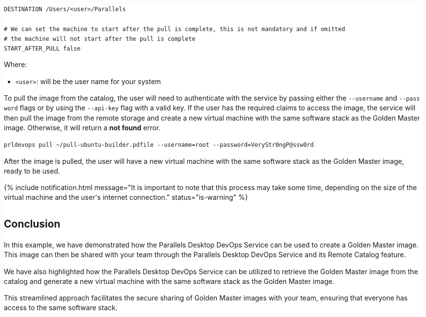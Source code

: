 ```pdfile
DESTINATION /Users/<user>/Parallels

# We can set the machine to start after the pull is complete, this is not mandatory and if omitted
# the machine will not start after the pull is complete
START_AFTER_PULL false
```

Where:

- `<user>`: will be the user name for your system

To pull the image from the catalog, the user will need to authenticate with the service by passing either the `--username` and `--password` flags or by using the `--api-key` flag with a valid key. If the user has the required claims to access the image, the service will then pull the image from the remote storage and create a new virtual machine with the same software stack as the Golden Master image. Otherwise, it will return a **not found** error.

```prldevops
prldevops pull ~/pull-ubuntu-builder.pdfile --username=root --password=VeryStr0ngP@ssw0rd
```

After the image is pulled, the user will have a new virtual machine with the same software stack as the Golden Master image, ready to be used. 

{% include notification.html message="It is important to note that this process may take some time, depending on the size of the virtual machine and the user's internet connection." status="is-warning" %}

## Conclusion

In this example, we have demonstrated how the Parallels Desktop DevOps Service can be used to create a Golden Master image. This image can then be shared with your team through the Parallels Desktop DevOps Service and its Remote Catalog feature. 

We have also highlighted how the Parallels Desktop DevOps Service can be utilized to retrieve the Golden Master image from the catalog and generate a new virtual machine with the same software stack as the Golden Master image.

This streamlined approach facilitates the secure sharing of Golden Master images with your team, ensuring that everyone has access to the same software stack.